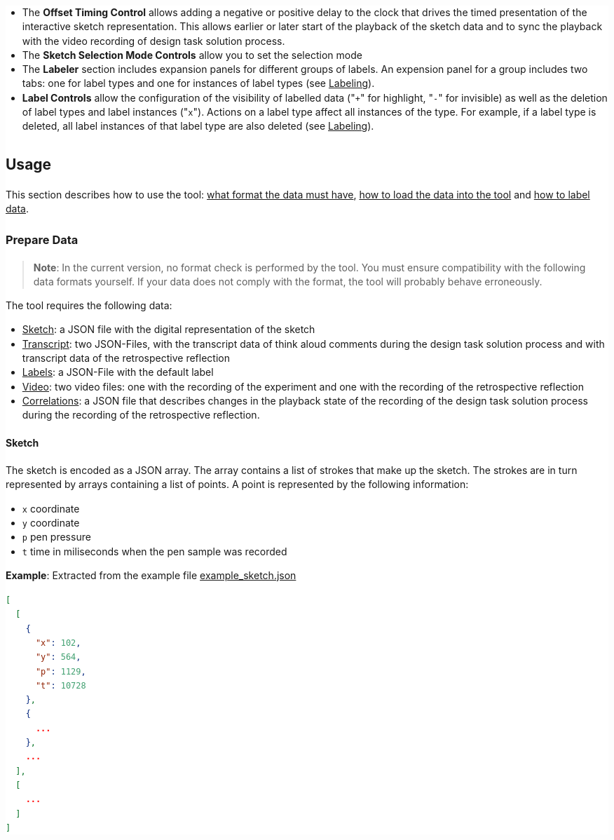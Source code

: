 - The **Offset Timing Control** allows adding a negative or positive delay to the clock that drives the timed presentation of the interactive sketch representation. This allows earlier or later start of the playback of the sketch data and to sync the playback with the video recording of design task solution process.
- The **Sketch Selection Mode Controls** allow you to set the selection mode
- The **Labeler** section includes expansion panels for different groups of labels. An expension panel for a group includes two tabs: one for label types and one for instances of label types (see [Labeling](#labeling)).
- **Label Controls** allow the configuration of the visibility of labelled data ("`+`" for highlight, "`-`" for invisible) as well as the deletion of label types and label instances ("`x`"). Actions on a label type affect all instances of the type. For example, if a label type is deleted, all label instances of that label type are also deleted (see [Labeling](#labeling)).


## Usage

This section describes how to use the tool: [what format the data must have](#prepare-data), [how to load the data into the tool](#setup-or-load-session) and [how to label data](#labeling).

### Prepare Data

>**Note**: In the current version, no format check is performed by the tool. You must ensure compatibility with the following data formats yourself. If your data does not comply with the format, the tool will probably behave erroneously.

The tool requires the following data:
- [Sketch](#sketch): a JSON file with the digital representation of the sketch
- [Transcript](#transcript): two JSON-Files, with the transcript data of think aloud comments during the design task solution process and with transcript data of the retrospective reflection
- [Labels](#labels): a JSON-File with the default label  
- [Video](#video): two video files: one with the recording of the experiment and one with the recording of the retrospective reflection
- [Correlations](#correlations): a JSON file that describes changes in the playback state of the recording of the design task solution process during the recording of the retrospective reflection.

#### Sketch

The sketch is encoded as a JSON array. The array contains a list of strokes that make up the sketch. The strokes are in turn represented by arrays containing a list of points. A point is represented by the following information:

- `x` coordinate
- `y` coordinate
- `p` pen pressure
- `t` time in miliseconds when the pen sample was recorded

**Example**: Extracted from the example file [example_sketch.json](src/assets/example_sketch.json)

```json
[
  [
    {
      "x": 102,
      "y": 564,
      "p": 1129,
      "t": 10728 
    },
    {
      ...
    },
    ...
  ],
  [
    ...
  ]
]
```